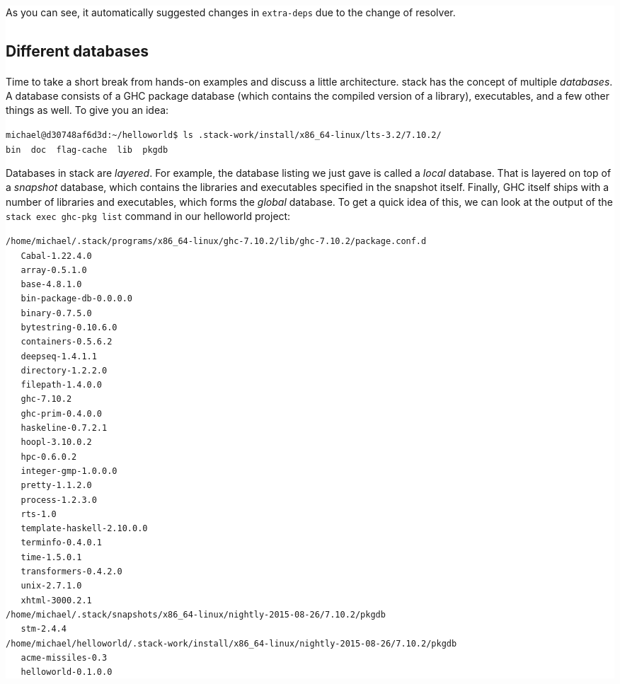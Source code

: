 As you can see, it automatically suggested changes in `extra-deps` due to the
change of resolver.

## Different databases

Time to take a short break from hands-on examples and discuss a little
architecture. stack has the concept of multiple *databases*. A database
consists of a GHC package database (which contains the compiled version of a
library), executables, and a few other things as well. To give you an idea:

```
michael@d30748af6d3d:~/helloworld$ ls .stack-work/install/x86_64-linux/lts-3.2/7.10.2/
bin  doc  flag-cache  lib  pkgdb
```

Databases in stack are *layered*. For example, the database listing we just gave
is called a *local* database. That is layered on top of a *snapshot* database,
which contains the libraries and executables specified in the snapshot itself.
Finally, GHC itself ships with a number of libraries and executables, which
forms the *global* database. To get a quick idea of this, we can look at the
output of the `stack exec ghc-pkg list` command in our helloworld project:

```
/home/michael/.stack/programs/x86_64-linux/ghc-7.10.2/lib/ghc-7.10.2/package.conf.d
   Cabal-1.22.4.0
   array-0.5.1.0
   base-4.8.1.0
   bin-package-db-0.0.0.0
   binary-0.7.5.0
   bytestring-0.10.6.0
   containers-0.5.6.2
   deepseq-1.4.1.1
   directory-1.2.2.0
   filepath-1.4.0.0
   ghc-7.10.2
   ghc-prim-0.4.0.0
   haskeline-0.7.2.1
   hoopl-3.10.0.2
   hpc-0.6.0.2
   integer-gmp-1.0.0.0
   pretty-1.1.2.0
   process-1.2.3.0
   rts-1.0
   template-haskell-2.10.0.0
   terminfo-0.4.0.1
   time-1.5.0.1
   transformers-0.4.2.0
   unix-2.7.1.0
   xhtml-3000.2.1
/home/michael/.stack/snapshots/x86_64-linux/nightly-2015-08-26/7.10.2/pkgdb
   stm-2.4.4
/home/michael/helloworld/.stack-work/install/x86_64-linux/nightly-2015-08-26/7.10.2/pkgdb
   acme-missiles-0.3
   helloworld-0.1.0.0
```
